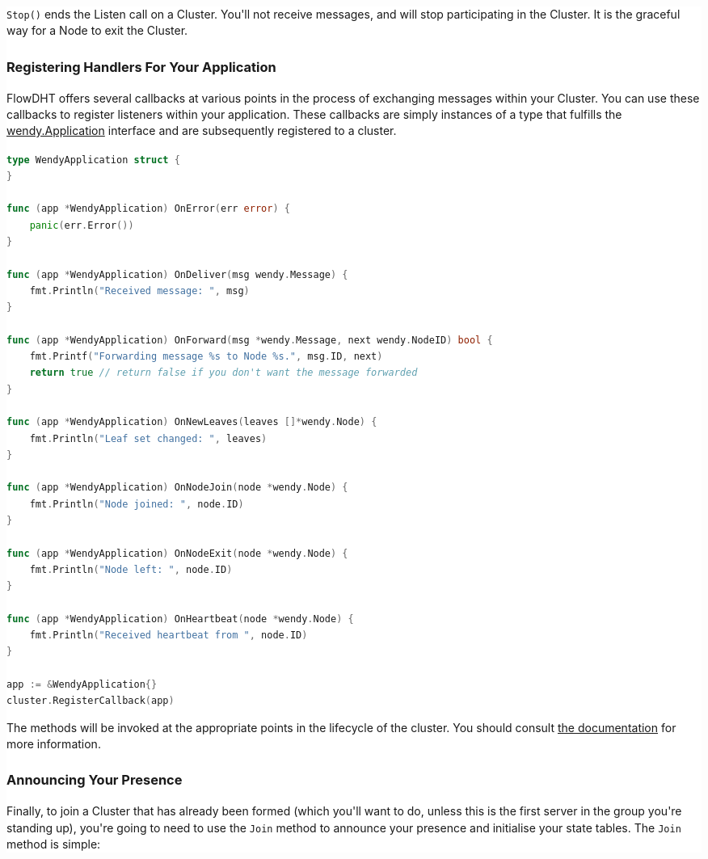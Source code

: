 `Stop()` ends the Listen call on a Cluster. You'll not receive messages, and will stop participating in the Cluster. It is the graceful way for a Node to exit the Cluster.

### Registering Handlers For Your Application

FlowDHT offers several callbacks at various points in the process of exchanging messages within your Cluster. You can use these callbacks to register listeners within your application. These callbacks are simply instances of a type that fulfills the [wendy.Application](http://godoc.org/secondbit.org/wendy#Application) interface and are subsequently registered to a cluster.

```go
type WendyApplication struct {
}

func (app *WendyApplication) OnError(err error) {
	panic(err.Error())
}

func (app *WendyApplication) OnDeliver(msg wendy.Message) {
	fmt.Println("Received message: ", msg)
}

func (app *WendyApplication) OnForward(msg *wendy.Message, next wendy.NodeID) bool {
	fmt.Printf("Forwarding message %s to Node %s.", msg.ID, next)
	return true // return false if you don't want the message forwarded
}

func (app *WendyApplication) OnNewLeaves(leaves []*wendy.Node) {
	fmt.Println("Leaf set changed: ", leaves)
}

func (app *WendyApplication) OnNodeJoin(node *wendy.Node) {
	fmt.Println("Node joined: ", node.ID)
}

func (app *WendyApplication) OnNodeExit(node *wendy.Node) {
	fmt.Println("Node left: ", node.ID)
}

func (app *WendyApplication) OnHeartbeat(node *wendy.Node) {
	fmt.Println("Received heartbeat from ", node.ID)
}

app := &WendyApplication{}
cluster.RegisterCallback(app)
```

The methods will be invoked at the appropriate points in the lifecycle of the cluster. You should consult [the documentation](http://godoc.org/secondbit.org/wendy#Application) for more information.

### Announcing Your Presence

Finally, to join a Cluster that has already been formed (which you'll want to do, unless this is the first server in the group you're standing up), you're going to need to use the `Join` method to announce your presence and initialise your state tables. The `Join` method is simple:
